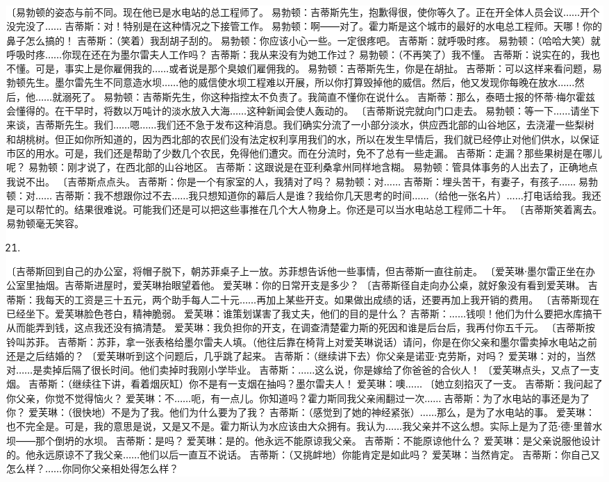 〔易勃顿的姿态与前不同。现在他已是水电站的总工程师了。
易勃顿：吉蒂斯先生，抱歉得很，使你等久了。正在开全体人员会议……开个没完没了……
吉蒂斯：对！特别是在这种情况之下接管工作。
易勃顿：啊——对了。霍力斯是这个城市的最好的水电总工程师。天哪！你的鼻子怎么搞的！
吉蒂斯：（笑着）我刮胡子刮的。
易勃顿：你应该小心一些。一定很疼吧。
吉蒂斯：就呼吸时疼。
易勃顿：（哈哈大笑）就呼吸时疼……你现在还在为墨尔雷夫人工作吗？
吉蒂斯：我从来没有为她工作过？
易勃顿：（不再笑了）我不懂。
吉蒂斯：说实在的，我也不懂。可是，事实上是你雇佣我的……或者说是那个臭娘们雇佣我的。
易勃顿：吉蒂斯先生，你是在胡扯。
吉蒂斯：可以这样来看问题，易勃顿先生。墨尔雷先生不同意造水坝……他的威信使水坝工程难以开展，所以你打算毁掉他的威信。然后，他又发现你每晚在放水……然后，他……就溺死了。
易勃顿：吉蒂斯先生，你这种指控太不负责了。我简直不懂你在说什么。
吉斯蒂：那么，泰晤士报的怀蒂·梅尔霍兹会懂得的。在干早时，将数以万吨计的淡水放入大海……这种新闻会使人轰动的。
〔吉蒂斯说完就向门口走去。
易勃顿：等一下……请坐下来谈，吉蒂斯先生。我们……嗯……我们还不急于发布这种消息。我们确实分流了一小部分淡水，供应西北部的山谷地区，去浇灌一些梨树和胡桃树。但正如你所知道的，因为西北部的农民们没有法定权利享用我们的水，所以在发生早情后，我们就已经停止对他们供水，以保证市区的用水。可是，我们还是帮助了少数几个农民，免得他们遭灾。而在分流时，免不了总有一些走漏。
吉蒂斯：走漏？那些果树是在哪儿呢？
易勃顿：刚才说了，在西北部的山谷地区。
吉蒂斯：这跟说是在亚利桑拿州同样地含糊。
易勃顿：管具体事务的人出去了，正确地点我说不出。
〔吉蒂斯点点头。
吉蒂斯：你是一个有家室的人，我猜对了吗？
易勃顿：对……
吉蒂斯：埋头苦干，有妻子，有孩子……
易勃顿：对……
吉蒂斯：我不想跟你过不去……我只想知道你的幕后人是谁？我给你几天思考的时间……（给他一张名片）……打电话给我。我还是可以帮忙的。结果很难说。可能我们还是可以把这些事推在几个大人物身上。你还是可以当水电站总工程师二十年。
〔吉蒂斯笑着离去。易勃顿毫无笑容。

21.
〔吉蒂斯回到自己的办公室，将帽子脱下，朝苏菲桌子上一放。苏菲想告诉他一些事情，但吉蒂斯一直往前走。
〔爱芙琳·墨尔雷正坐在办公室里抽烟。吉蒂斯进屋时，爱芙琳抬眼望着他。
爱芙琳：你的日常开支是多少？
〔吉蒂斯径自走向办公桌，就好象没有看到爱芙琳。
吉蒂斯：我每天的工资是三十五元，两个助手每人二十元……再加上某些开支。如果做出成绩的话，还要再加上我开销的费用。
〔吉蒂斯现在已经坐下。爱芙琳脸色苍白，精神脆弱。
爱芙琳：谁策划谋害了我丈夫，他们的目的是什么？
吉蒂斯：……钱呗！他们为什么要把水库搞干从而能弄到钱，这点我还没有搞清楚。
爱芙琳：我负担你的开支，在调查清楚霍力斯的死因和谁是后台后，我再付你五千元。
〔吉蒂斯按铃叫苏菲。
吉蒂斯：苏菲，拿一张表格给墨尔雷夫人填。（他往后靠在椅背上对爱芙琳说话）请问，你是在你父亲和墨尔雷卖掉水电站之前还是之后结婚的？
〔爱芙琳听到这个问题后，几乎跳了起来。
吉蒂斯：（继续讲下去）你父亲是诺亚·克劳斯，对吗？
爱芙琳：对的，当然对……是卖掉后隔了很长时间。他们卖掉时我刚小学毕业。
吉蒂斯：……这么说，你是嫁给了你爸爸的合伙人！
〔爱芙琳点头，又点了一支烟。
吉蒂斯：（继续往下讲，看着烟灰缸）你不是有一支烟在抽吗？墨尔雷夫人！
爱芙琳：噢……
〔她立刻掐灭了一支。
吉蒂斯：我问起了你父亲，你觉不觉得恼火？
爱芙琳：不……呃，有一点儿。你知道吗？霍力斯同我父亲闹翻过一次……
吉蒂斯：为了水电站的事还是为了你？
爱芙琳：（很快地）不是为了我。他们为什么要为了我？
吉蒂斯：（感觉到了她的神经紧张）……那么，是为了水电站的事。
爱芙琳：也不完全是。可是，我的意思是说，又是又不是。霍力斯认为水应该由大众拥有。我认为……我父亲并不这么想。实际上是为了范·德·里普水坝——那个倒坍的水坝。
吉蒂斯：是吗？
爱芙琳：是的。他永远不能原谅我父亲。
吉蒂斯：不能原谅他什么？
爱芙琳：是父亲说服他设计的。他永远原谅不了我父亲……他们以后一直互不说话。
吉蒂斯：（又挑衅地）你能肯定是如此吗？
爱芙琳：当然肯定。
吉蒂斯：你自己又怎么样？……你同你父亲相处得怎么样？